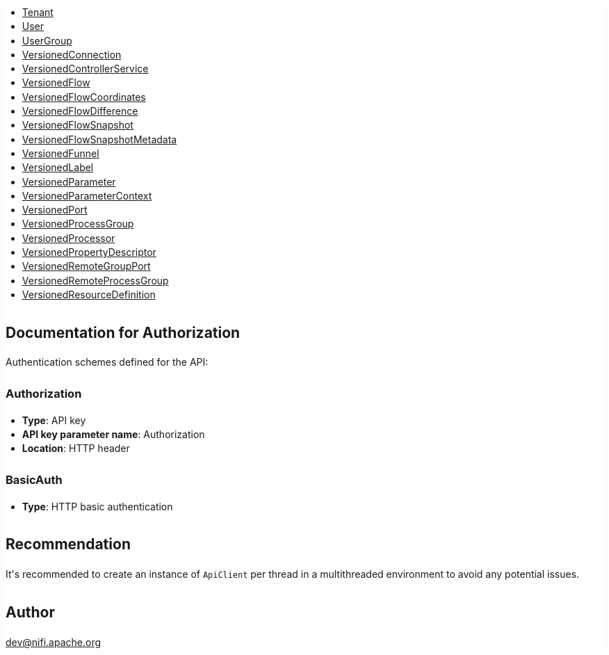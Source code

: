  - [Tenant](docs/Tenant.md)
 - [User](docs/User.md)
 - [UserGroup](docs/UserGroup.md)
 - [VersionedConnection](docs/VersionedConnection.md)
 - [VersionedControllerService](docs/VersionedControllerService.md)
 - [VersionedFlow](docs/VersionedFlow.md)
 - [VersionedFlowCoordinates](docs/VersionedFlowCoordinates.md)
 - [VersionedFlowDifference](docs/VersionedFlowDifference.md)
 - [VersionedFlowSnapshot](docs/VersionedFlowSnapshot.md)
 - [VersionedFlowSnapshotMetadata](docs/VersionedFlowSnapshotMetadata.md)
 - [VersionedFunnel](docs/VersionedFunnel.md)
 - [VersionedLabel](docs/VersionedLabel.md)
 - [VersionedParameter](docs/VersionedParameter.md)
 - [VersionedParameterContext](docs/VersionedParameterContext.md)
 - [VersionedPort](docs/VersionedPort.md)
 - [VersionedProcessGroup](docs/VersionedProcessGroup.md)
 - [VersionedProcessor](docs/VersionedProcessor.md)
 - [VersionedPropertyDescriptor](docs/VersionedPropertyDescriptor.md)
 - [VersionedRemoteGroupPort](docs/VersionedRemoteGroupPort.md)
 - [VersionedRemoteProcessGroup](docs/VersionedRemoteProcessGroup.md)
 - [VersionedResourceDefinition](docs/VersionedResourceDefinition.md)

## Documentation for Authorization

Authentication schemes defined for the API:
### Authorization

- **Type**: API key
- **API key parameter name**: Authorization
- **Location**: HTTP header

### BasicAuth

- **Type**: HTTP basic authentication


## Recommendation

It's recommended to create an instance of `ApiClient` per thread in a multithreaded environment to avoid any potential issues.

## Author

dev@nifi.apache.org
